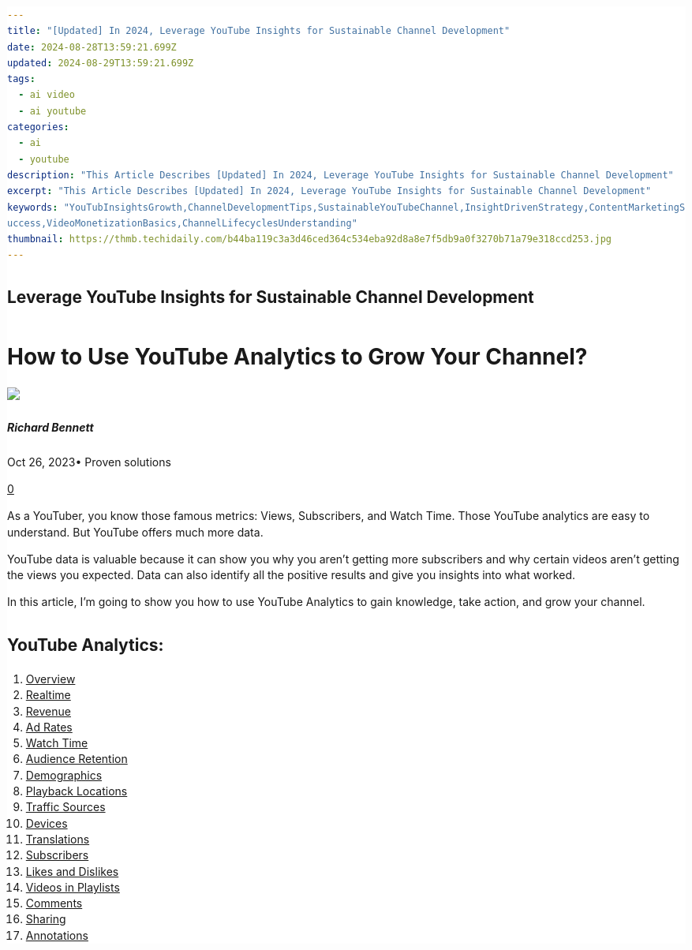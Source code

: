 ```yaml
---
title: "[Updated] In 2024, Leverage YouTube Insights for Sustainable Channel Development"
date: 2024-08-28T13:59:21.699Z
updated: 2024-08-29T13:59:21.699Z
tags:
  - ai video
  - ai youtube
categories:
  - ai
  - youtube
description: "This Article Describes [Updated] In 2024, Leverage YouTube Insights for Sustainable Channel Development"
excerpt: "This Article Describes [Updated] In 2024, Leverage YouTube Insights for Sustainable Channel Development"
keywords: "YouTubInsightsGrowth,ChannelDevelopmentTips,SustainableYouTubeChannel,InsightDrivenStrategy,ContentMarketingSuccess,VideoMonetizationBasics,ChannelLifecyclesUnderstanding"
thumbnail: https://thmb.techidaily.com/b44ba119c3a3d46ced364c534eba92d8a8e7f5db9a0f3270b71a79e318ccd253.jpg
---
```


## Leverage YouTube Insights for Sustainable Channel Development

# How to Use YouTube Analytics to Grow Your Channel?

![](https://images.wondershare.com/filmora/article-images/richard-bennett.jpg)

##### Richard Bennett

 Oct 26, 2023• Proven solutions

[0](#commentsBoxSeoTemplate)

As a YouTuber, you know those famous metrics: Views, Subscribers, and Watch Time. Those YouTube analytics are easy to understand. But YouTube offers much more data.

YouTube data is valuable because it can show you why you aren’t getting more subscribers and why certain videos aren’t getting the views you expected. Data can also identify all the positive results and give you insights into what worked.

In this article, I’m going to show you how to use YouTube Analytics to gain knowledge, take action, and grow your channel.

## **YouTube Analytics:**

1. [Overview](#overview)
2. [Realtime](#realtime)
3. [Revenue](#revenue)
4. [Ad Rates](#adrates)
5. [Watch Time](#watchtime)
6. [Audience Retention](#audretention)
7. [Demographics](#demographics)
8. [Playback Locations](#playback)
9. [Traffic Sources](#trafficsource)
10. [Devices](#devices)
11. [Translations](#translations)
12. [Subscribers](#subscribers)
13. [Likes and Dislikes](#likedislike)
14. [Videos in Playlists](#playlists)
15. [Comments](#comments)
16. [Sharing](#sharing)
17. [Annotations](#annotations)